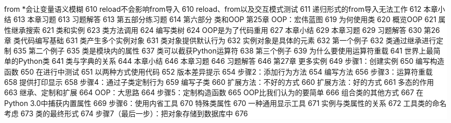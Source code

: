 from *会让变量语义模糊	610
reload不会影响from导入	610
reload、from以及交互模式测试	611
递归形式的from导入无法工作	612
本章小结	613
本章习题	613
习题解答	613
第五部分练习题	614
第六部分 类和OOP
第25章 OOP：宏伟蓝图	619
为何使用类	620
概览OOP	621
属性继承搜索	621
类和实例	623
类方法调用	624
编写类树	624
OOP是为了代码重用	627
本章小结	629
本章习题	629
习题解答	630
第26章 类代码编写基础	631
类产生多个实例对象	631
类对象提供默认行为	632
实例对象是具体的元素	632
第一个例子	632
类通过继承进行定制	635
第二个例子	635
类是模块内的属性	637
类可以截获Python运算符	638
第三个例子	639
为什么要使用运算符重载	641
世界上最简单的Python类	641
类与字典的关系	644
本章小结	646
本章习题	646
习题解答	646
第27章 更多实例	649
步骤1：创建实例	650
编写构造函数	650
在进行中测试	651
以两种方式使用代码	652
版本差异提示	654
步骤2：添加行为方法	654
编写方法	656
步骤3：运算符重载	658
提供打印显示	658
步骤4：通过子类定制行为	659
编写子类	660
扩展方法：不好的方式	660
扩展方法：好的方式	661
多态的作用	663
继承、定制和扩展	664
OOP：大思路	664
步骤5：定制构造函数	665
OOP比我们认为的要简单	666
组合类的其他方式	667
在Python 3.0中捕获内置属性	669
步骤6：使用内省工具	670
特殊类属性	670
一种通用显示工具	671
实例与类属性的关系	672
工具类的命名考虑	673
类的最终形式	674
步骤7（最后一步）：把对象存储到数据库中	676